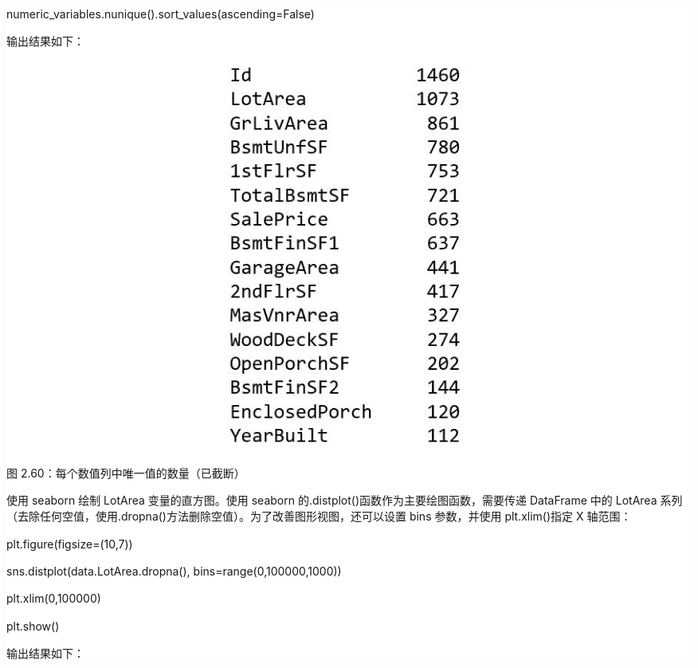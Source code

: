 numeric_variables.nunique().sort_values(ascending=False)

输出结果如下：

![图 2.60：每个数值列中唯一值的数量（已截断）](img/image-3RPWU49J.jpg)

图 2.60：每个数值列中唯一值的数量（已截断）

使用 seaborn 绘制 LotArea 变量的直方图。使用 seaborn 的.distplot()函数作为主要绘图函数，需要传递 DataFrame 中的 LotArea 系列（去除任何空值，使用.dropna()方法删除空值）。为了改善图形视图，还可以设置 bins 参数，并使用 plt.xlim()指定 X 轴范围：

plt.figure(figsize=(10,7))

sns.distplot(data.LotArea.dropna(), bins=range(0,100000,1000))

plt.xlim(0,100000)

plt.show()

输出结果如下：
